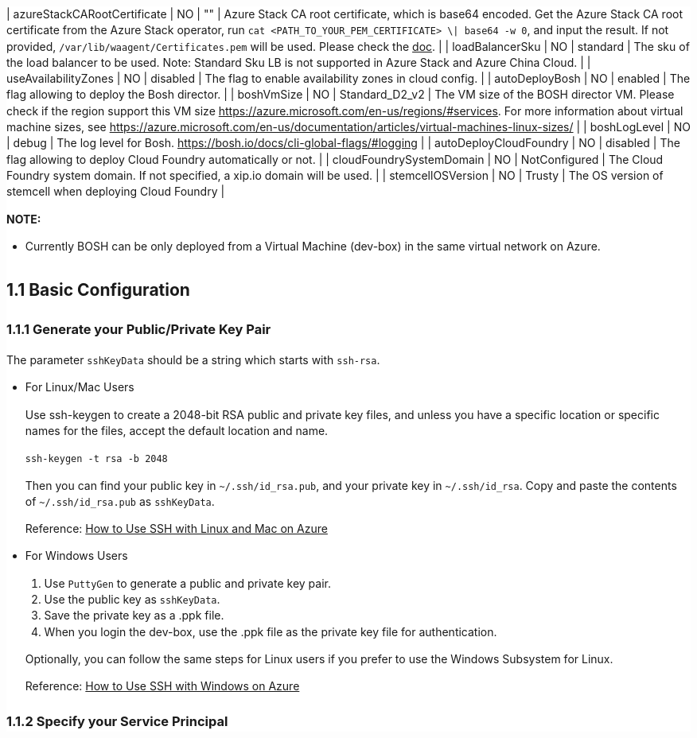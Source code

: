 | azureStackCARootCertificate | NO | "" | Azure Stack CA root certificate, which is base64 encoded. Get the Azure Stack CA root certificate from the Azure Stack operator, run `cat <PATH_TO_YOUR_PEM_CERTIFICATE> \| base64 -w 0`, and input the result. If not provided, `/var/lib/waagent/Certificates.pem` will be used. Please check the [doc](https://github.com/cloudfoundry-incubator/bosh-azure-cpi-release/tree/master/docs/advanced/azure-stack#azure-stack-properties). |
| loadBalancerSku | NO | standard | The sku of the load balancer to be used. Note: Standard Sku LB is not supported in Azure Stack and Azure China Cloud. |
| useAvailabilityZones | NO | disabled | The flag to enable availability zones in cloud config. |
| autoDeployBosh | NO | enabled | The flag allowing to deploy the Bosh director. |
| boshVmSize | NO | Standard_D2_v2 | The VM size of the BOSH director VM. Please check if the region support this VM size https://azure.microsoft.com/en-us/regions/#services. For more information about virtual machine sizes, see https://azure.microsoft.com/en-us/documentation/articles/virtual-machines-linux-sizes/ |
| boshLogLevel | NO | debug | The log level for Bosh. https://bosh.io/docs/cli-global-flags/#logging |
| autoDeployCloudFoundry | NO | disabled | The flag allowing to deploy Cloud Foundry automatically or not. |
| cloudFoundrySystemDomain | NO | NotConfigured | The Cloud Foundry system domain. If not specified, a xip.io domain will be used. |
| stemcellOSVersion | NO | Trusty | The OS version of stemcell when deploying Cloud Foundry |

**NOTE:**
  * Currently BOSH can be only deployed from a Virtual Machine (dev-box) in the same virtual network on Azure.

## 1.1 Basic Configuration

### 1.1.1 Generate your Public/Private Key Pair

The parameter `sshKeyData` should be a string which starts with `ssh-rsa`.

* For Linux/Mac Users

  Use ssh-keygen to create a 2048-bit RSA public and private key files, and unless you have a specific location or specific names for the files, accept the default location and name.

  ```
  ssh-keygen -t rsa -b 2048
  ```

  Then you can find your public key in `~/.ssh/id_rsa.pub`, and your private key in `~/.ssh/id_rsa`. Copy and paste the contents of `~/.ssh/id_rsa.pub` as `sshKeyData`.

  Reference: [How to Use SSH with Linux and Mac on Azure](https://azure.microsoft.com/en-us/documentation/articles/virtual-machines-linux-use-ssh-key/)

* For Windows Users

  1. Use `PuttyGen` to generate a public and private key pair.
  2. Use the public key as `sshKeyData`.
  3. Save the private key as a .ppk file.
  4. When you login the dev-box, use the .ppk file as the private key file for authentication.
  
  Optionally, you can follow the same steps for Linux users if you prefer to use the Windows Subsystem for Linux.

  Reference: [How to Use SSH with Windows on Azure](https://azure.microsoft.com/en-us/documentation/articles/virtual-machines-windows-use-ssh-key/)

### 1.1.2 Specify your Service Principal
